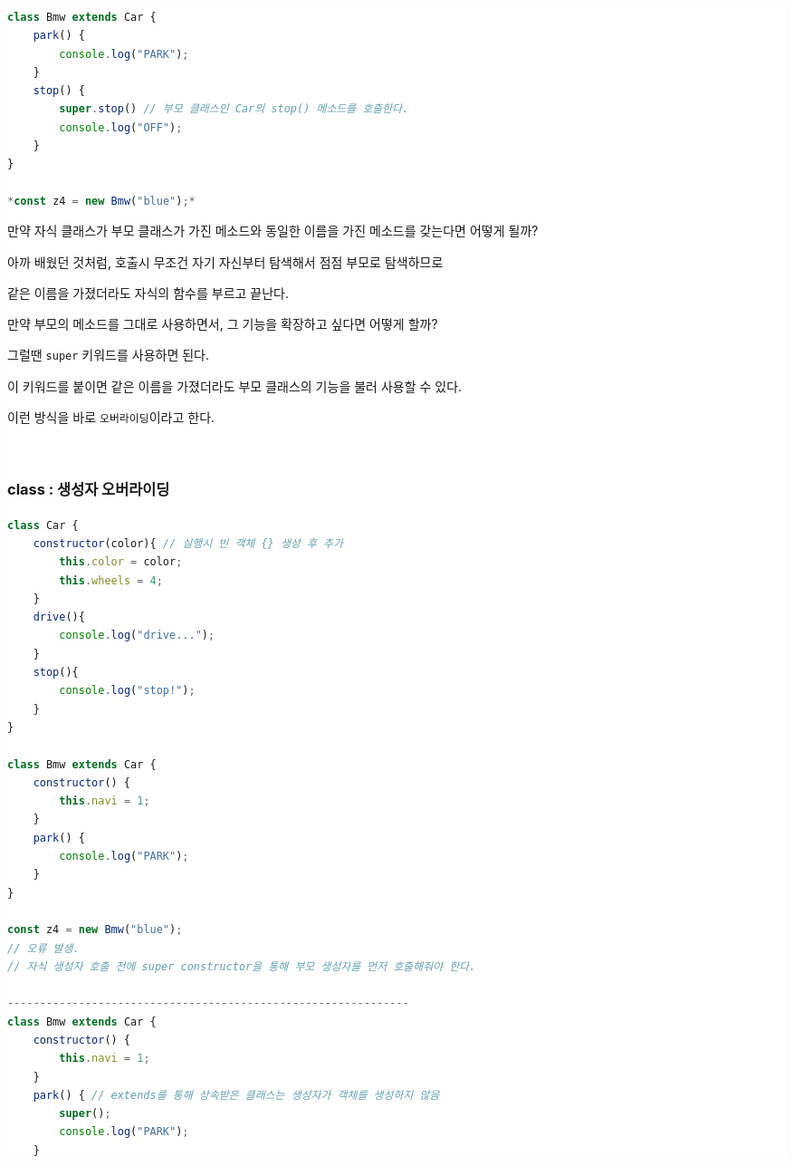 ```jsx
class Bmw extends Car {
	park() {
		console.log("PARK");
	}
	stop() {
		super.stop() // 부모 클래스인 Car의 stop() 메소드를 호출한다.
		console.log("OFF");
	}
}

*const z4 = new Bmw("blue");*
```

만약 자식 클래스가 부모 클래스가 가진 메소드와 동일한 이름을 가진 메소드를 갖는다면 어떻게 될까?

아까 배웠던 것처럼, 호출시 무조건 자기 자신부터 탐색해서 점점 부모로 탐색하므로

같은 이름을 가졌더라도 자식의 함수를 부르고 끝난다.

만약 부모의 메소드를 그대로 사용하면서, 그 기능을 확장하고 싶다면 어떻게 할까?

그럴땐 `super` 키워드를 사용하면 된다.

이 키워드를 붙이면 같은 이름을 가졌더라도 부모 클래스의 기능을 불러 사용할 수 있다.

이런 방식을 바로 `오버라이딩`이라고 한다.

<br>

### class : 생성자 오버라이딩

```jsx
class Car {
	constructor(color){ // 실행시 빈 객체 {} 생성 후 추가
		this.color = color;
		this.wheels = 4;
	}
	drive(){
		console.log("drive...");
	}
	stop(){
		console.log("stop!");
	}
}

class Bmw extends Car {
	constructor() {
		this.navi = 1;
	}
	park() {
		console.log("PARK");
	}
}

const z4 = new Bmw("blue");
// 오류 발생.
// 자식 생성자 호출 전에 super constructor을 통해 부모 생성자를 먼저 호출해줘야 한다.

--------------------------------------------------------------
class Bmw extends Car {
	constructor() {
		this.navi = 1;
	}
	park() { // extends를 통해 상속받은 클래스는 생성자가 객체를 생성하지 않음
		super();
		console.log("PARK");
	}
```